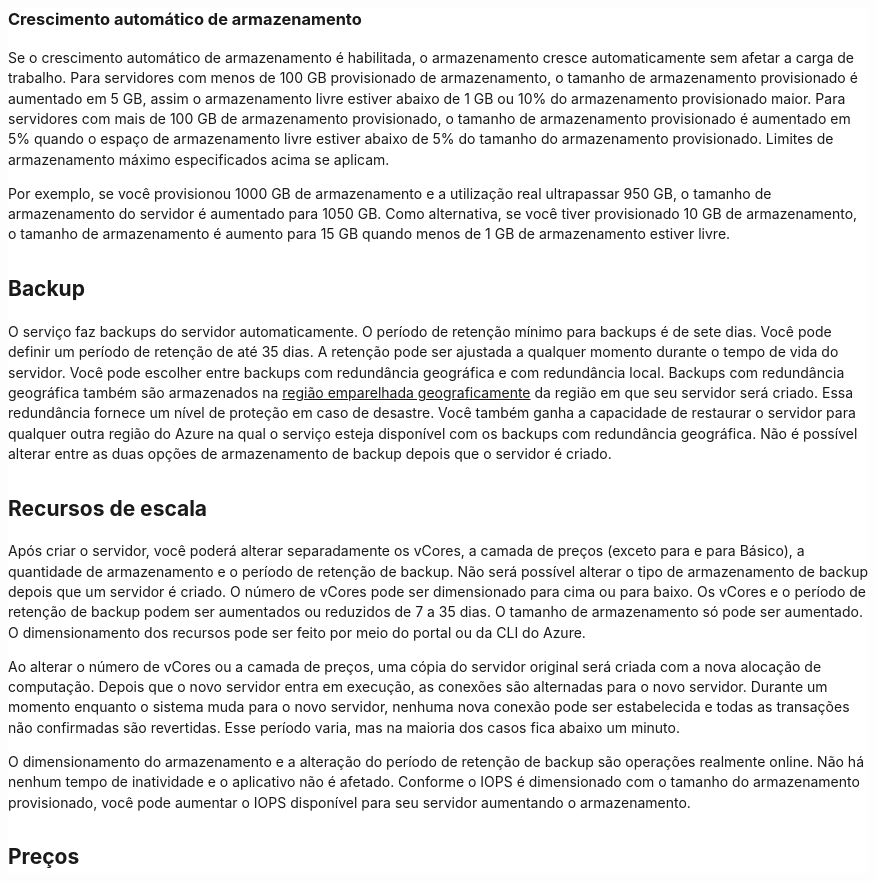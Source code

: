 ### <a name="storage-auto-grow"></a>Crescimento automático de armazenamento

Se o crescimento automático de armazenamento é habilitada, o armazenamento cresce automaticamente sem afetar a carga de trabalho. Para servidores com menos de 100 GB provisionado de armazenamento, o tamanho de armazenamento provisionado é aumentado em 5 GB, assim o armazenamento livre estiver abaixo de 1 GB ou 10% do armazenamento provisionado maior. Para servidores com mais de 100 GB de armazenamento provisionado, o tamanho de armazenamento provisionado é aumentado em 5% quando o espaço de armazenamento livre estiver abaixo de 5% do tamanho do armazenamento provisionado. Limites de armazenamento máximo especificados acima se aplicam.

Por exemplo, se você provisionou 1000 GB de armazenamento e a utilização real ultrapassar 950 GB, o tamanho de armazenamento do servidor é aumentado para 1050 GB. Como alternativa, se você tiver provisionado 10 GB de armazenamento, o tamanho de armazenamento é aumento para 15 GB quando menos de 1 GB de armazenamento estiver livre.

## <a name="backup"></a>Backup

O serviço faz backups do servidor automaticamente. O período de retenção mínimo para backups é de sete dias. Você pode definir um período de retenção de até 35 dias. A retenção pode ser ajustada a qualquer momento durante o tempo de vida do servidor. Você pode escolher entre backups com redundância geográfica e com redundância local. Backups com redundância geográfica também são armazenados na [região emparelhada geograficamente](https://docs.microsoft.com/azure/best-practices-availability-paired-regions) da região em que seu servidor será criado. Essa redundância fornece um nível de proteção em caso de desastre. Você também ganha a capacidade de restaurar o servidor para qualquer outra região do Azure na qual o serviço esteja disponível com os backups com redundância geográfica. Não é possível alterar entre as duas opções de armazenamento de backup depois que o servidor é criado.

## <a name="scale-resources"></a>Recursos de escala

Após criar o servidor, você poderá alterar separadamente os vCores, a camada de preços (exceto para e para Básico), a quantidade de armazenamento e o período de retenção de backup. Não será possível alterar o tipo de armazenamento de backup depois que um servidor é criado. O número de vCores pode ser dimensionado para cima ou para baixo. Os vCores e o período de retenção de backup podem ser aumentados ou reduzidos de 7 a 35 dias. O tamanho de armazenamento só pode ser aumentado. O dimensionamento dos recursos pode ser feito por meio do portal ou da CLI do Azure. 



Ao alterar o número de vCores ou a camada de preços, uma cópia do servidor original será criada com a nova alocação de computação. Depois que o novo servidor entra em execução, as conexões são alternadas para o novo servidor. Durante um momento enquanto o sistema muda para o novo servidor, nenhuma nova conexão pode ser estabelecida e todas as transações não confirmadas são revertidas. Esse período varia, mas na maioria dos casos fica abaixo um minuto.

O dimensionamento do armazenamento e a alteração do período de retenção de backup são operações realmente online. Não há nenhum tempo de inatividade e o aplicativo não é afetado. Conforme o IOPS é dimensionado com o tamanho do armazenamento provisionado, você pode aumentar o IOPS disponível para seu servidor aumentando o armazenamento.

## <a name="pricing"></a>Preços

